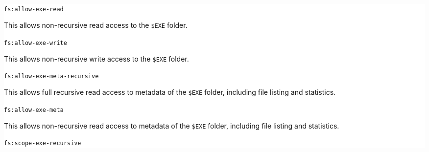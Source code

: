 </td>
</tr>

<tr>
<td>

`fs:allow-exe-read`

</td>
<td>

This allows non-recursive read access to the `$EXE` folder.

</td>
</tr>

<tr>
<td>

`fs:allow-exe-write`

</td>
<td>

This allows non-recursive write access to the `$EXE` folder.

</td>
</tr>

<tr>
<td>

`fs:allow-exe-meta-recursive`

</td>
<td>

This allows full recursive read access to metadata of the `$EXE` folder,
including file listing and statistics.

</td>
</tr>

<tr>
<td>

`fs:allow-exe-meta`

</td>
<td>

This allows non-recursive read access to metadata of the `$EXE` folder,
including file listing and statistics.

</td>
</tr>

<tr>
<td>

`fs:scope-exe-recursive`

